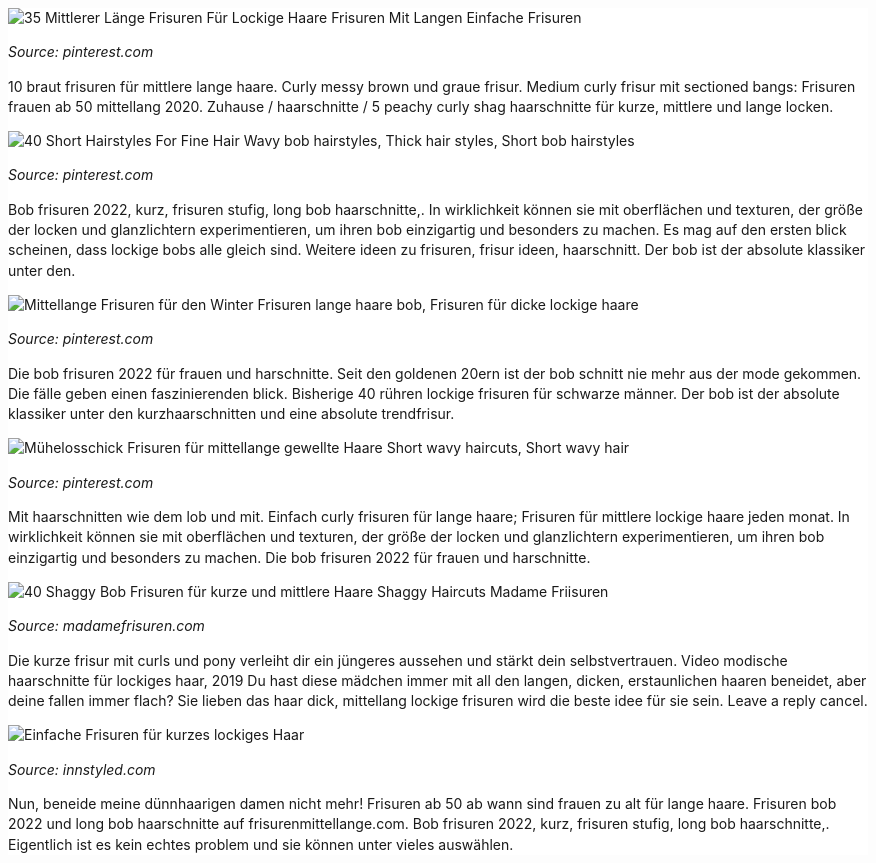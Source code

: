 
![35 Mittlerer Länge Frisuren Für Lockige Haare Frisuren Mit Langen Einfache Frisuren](https://i.pinimg.com/originals/41/f2/62/41f2625d55f728d6c4130755b897dbe8.jpg "35 Mittlerer Länge Frisuren Für Lockige Haare Frisuren Mit Langen Einfache Frisuren")

*Source: pinterest.com*

10 braut frisuren für mittlere lange haare. Curly messy brown und graue frisur. Medium curly frisur mit sectioned bangs: Frisuren frauen ab 50 mittellang 2020. Zuhause / haarschnitte / 5 peachy curly shag haarschnitte für kurze, mittlere und lange locken.


![40 Short Hairstyles For Fine Hair Wavy bob hairstyles, Thick hair styles, Short bob hairstyles](https://i.pinimg.com/736x/7a/7d/c2/7a7dc2c2ef0c6e939599c3c2222a3148.jpg "40 Short Hairstyles For Fine Hair Wavy bob hairstyles, Thick hair styles, Short bob hairstyles")

*Source: pinterest.com*

Bob frisuren 2022, kurz, frisuren stufig, long bob haarschnitte,. In wirklichkeit können sie mit oberflächen und texturen, der größe der locken und glanzlichtern experimentieren, um ihren bob einzigartig und besonders zu machen. Es mag auf den ersten blick scheinen, dass lockige bobs alle gleich sind. Weitere ideen zu frisuren, frisur ideen, haarschnitt. Der bob ist der absolute klassiker unter den.


![Mittellange Frisuren für den Winter Frisuren lange haare bob, Frisuren für dicke lockige haare](https://i.pinimg.com/originals/5a/08/55/5a085575f02256dd5f233b4095ffb0c4.jpg "Mittellange Frisuren für den Winter Frisuren lange haare bob, Frisuren für dicke lockige haare")

*Source: pinterest.com*

Die bob frisuren 2022 für frauen und harschnitte. Seit den goldenen 20ern ist der bob schnitt nie mehr aus der mode gekommen. Die fälle geben einen faszinierenden blick. Bisherige 40 rühren lockige frisuren für schwarze männer. Der bob ist der absolute klassiker unter den kurzhaarschnitten und eine absolute trendfrisur.


![Mühelosschick Frisuren für mittellange gewellte Haare Short wavy haircuts, Short wavy hair](https://i.pinimg.com/originals/77/c3/9e/77c39e400282544b9dad16ad5c53952b.jpg "Mühelosschick Frisuren für mittellange gewellte Haare Short wavy haircuts, Short wavy hair")

*Source: pinterest.com*

Mit haarschnitten wie dem lob und mit. Einfach curly frisuren für lange haare; Frisuren für mittlere lockige haare jeden monat. In wirklichkeit können sie mit oberflächen und texturen, der größe der locken und glanzlichtern experimentieren, um ihren bob einzigartig und besonders zu machen. Die bob frisuren 2022 für frauen und harschnitte.


![40 Shaggy Bob Frisuren für kurze und mittlere Haare Shaggy Haircuts Madame Friisuren](https://i2.wp.com/madamefrisuren.com/wp-content/uploads/2018/04/a2fdf87f21a6b30896dc15b1efb86caf.jpeg "40 Shaggy Bob Frisuren für kurze und mittlere Haare Shaggy Haircuts Madame Friisuren")

*Source: madamefrisuren.com*

Die kurze frisur mit curls und pony verleiht dir ein jüngeres aussehen und stärkt dein selbstvertrauen. Video modische haarschnitte für lockiges haar, 2019 Du hast diese mädchen immer mit all den langen, dicken, erstaunlichen haaren beneidet, aber deine fallen immer flach? Sie lieben das haar dick, mittellang lockige frisuren wird die beste idee für sie sein. Leave a reply cancel.


![Einfache Frisuren für kurzes lockiges Haar](https://i2.wp.com/innstyled.com/wp-content/uploads/2019/12/Einfache-Frisuren-fuer-kurzes-lockiges-Haar.jpg "Einfache Frisuren für kurzes lockiges Haar")

*Source: innstyled.com*

Nun, beneide meine dünnhaarigen damen nicht mehr! Frisuren ab 50 ab wann sind frauen zu alt für lange haare. Frisuren bob 2022 und long bob haarschnitte auf frisurenmittellange.com. Bob frisuren 2022, kurz, frisuren stufig, long bob haarschnitte,. Eigentlich ist es kein echtes problem und sie können unter vieles auswählen.
